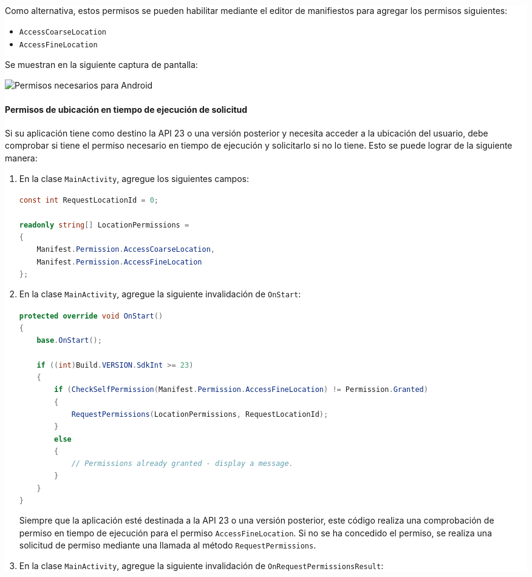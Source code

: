 Como alternativa, estos permisos se pueden habilitar mediante el editor de manifiestos para agregar los permisos siguientes:

- `AccessCoarseLocation`
- `AccessFineLocation`

Se muestran en la siguiente captura de pantalla:

![Permisos necesarios para Android](setup-images/android-map-permissions.png "Permisos necesarios para Android")

#### <a name="request-runtime-location-permissions"></a>Permisos de ubicación en tiempo de ejecución de solicitud

Si su aplicación tiene como destino la API 23 o una versión posterior y necesita acceder a la ubicación del usuario, debe comprobar si tiene el permiso necesario en tiempo de ejecución y solicitarlo si no lo tiene. Esto se puede lograr de la siguiente manera:

1. En la clase `MainActivity`, agregue los siguientes campos:

    ```csharp
    const int RequestLocationId = 0;

    readonly string[] LocationPermissions =
    {
        Manifest.Permission.AccessCoarseLocation,
        Manifest.Permission.AccessFineLocation
    };
    ```

1. En la clase `MainActivity`, agregue la siguiente invalidación de `OnStart`:

    ```csharp
    protected override void OnStart()
    {
        base.OnStart();

        if ((int)Build.VERSION.SdkInt >= 23)
        {
            if (CheckSelfPermission(Manifest.Permission.AccessFineLocation) != Permission.Granted)
            {
                RequestPermissions(LocationPermissions, RequestLocationId);
            }
            else
            {
                // Permissions already granted - display a message.
            }
        }
    }
    ```

    Siempre que la aplicación esté destinada a la API 23 o una versión posterior, este código realiza una comprobación de permiso en tiempo de ejecución para el permiso `AccessFineLocation`. Si no se ha concedido el permiso, se realiza una solicitud de permiso mediante una llamada al método `RequestPermissions`.

1. En la clase `MainActivity`, agregue la siguiente invalidación de `OnRequestPermissionsResult`:
